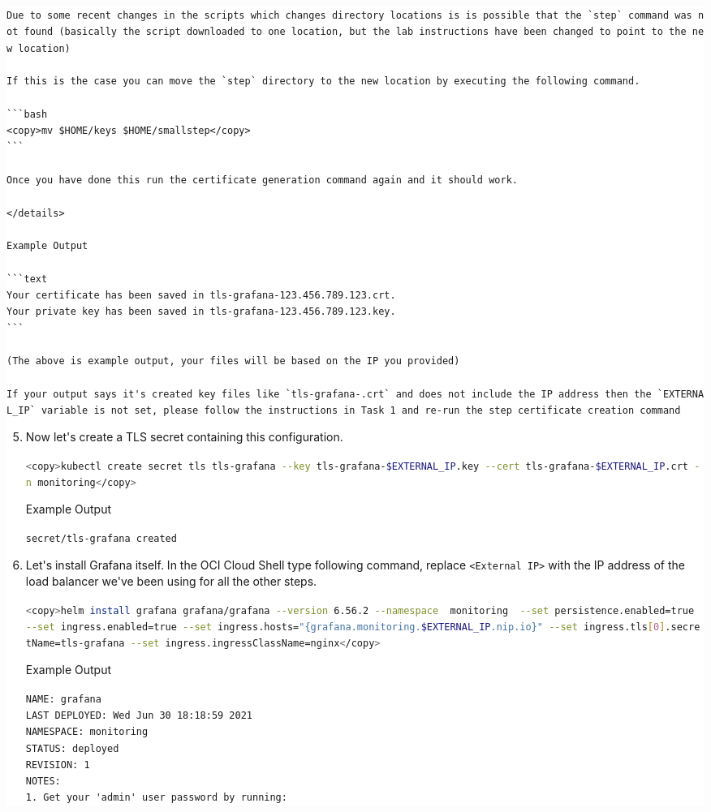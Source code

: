     Due to some recent changes in the scripts which changes directory locations is is possible that the `step` command was not found (basically the script downloaded to one location, but the lab instructions have been changed to point to the new location)
    
    If this is the case you can move the `step` directory to the new location by executing the following command.
   
    ```bash
    <copy>mv $HOME/keys $HOME/smallstep</copy>
    ```
   
    Once you have done this run the certificate generation command again and it should work.
    
    </details>
    
    Example Output
  
    ```text
    Your certificate has been saved in tls-grafana-123.456.789.123.crt.
    Your private key has been saved in tls-grafana-123.456.789.123.key.
    ```

    (The above is example output, your files will be based on the IP you provided)

    If your output says it's created key files like `tls-grafana-.crt` and does not include the IP address then the `EXTERNAL_IP` variable is not set, please follow the instructions in Task 1 and re-run the step certificate creation command


5.  Now let's create a TLS secret containing this configuration. 
  
    ```bash
    <copy>kubectl create secret tls tls-grafana --key tls-grafana-$EXTERNAL_IP.key --cert tls-grafana-$EXTERNAL_IP.crt -n monitoring</copy>
    ```
    
    Example Output
  
    ```text
    secret/tls-grafana created
    ```

6.  Let's install Grafana itself. In the OCI Cloud Shell type following command, replace `<External IP>` with the IP address of the load balancer we've been using for all the other steps.
  
    ```bash
    <copy>helm install grafana grafana/grafana --version 6.56.2 --namespace  monitoring  --set persistence.enabled=true --set ingress.enabled=true --set ingress.hosts="{grafana.monitoring.$EXTERNAL_IP.nip.io}" --set ingress.tls[0].secretName=tls-grafana --set ingress.ingressClassName=nginx</copy>
    ```
    
    Example Output

    ```
    NAME: grafana
    LAST DEPLOYED: Wed Jun 30 18:18:59 2021
    NAMESPACE: monitoring
    STATUS: deployed
    REVISION: 1
    NOTES:
    1. Get your 'admin' user password by running:
